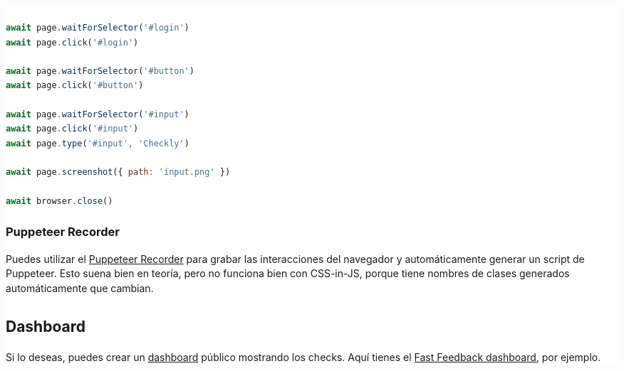 ```js

await page.waitForSelector('#login')
await page.click('#login')

await page.waitForSelector('#button')
await page.click('#button')

await page.waitForSelector('#input')
await page.click('#input')
await page.type('#input', 'Checkly')

await page.screenshot({ path: 'input.png' })

await browser.close()
```

### Puppeteer Recorder

Puedes utilizar el [Puppeteer Recorder](https://github.com/checkly/puppeteer-recorder) para grabar las interacciones del navegador y automáticamente generar un script de Puppeteer. Esto suena bien en teoría, pero no funciona bien con CSS-in-JS, porque tiene nombres de clases generados automáticamente que cambian.

## Dashboard

Si lo deseas, puedes crear un [dashboard](https://app.checklyhq.com/dashes) público mostrando los checks. Aquí tienes el [Fast Feedback dashboard](https://fastfeedback.checklyhq.com/), por ejemplo.
